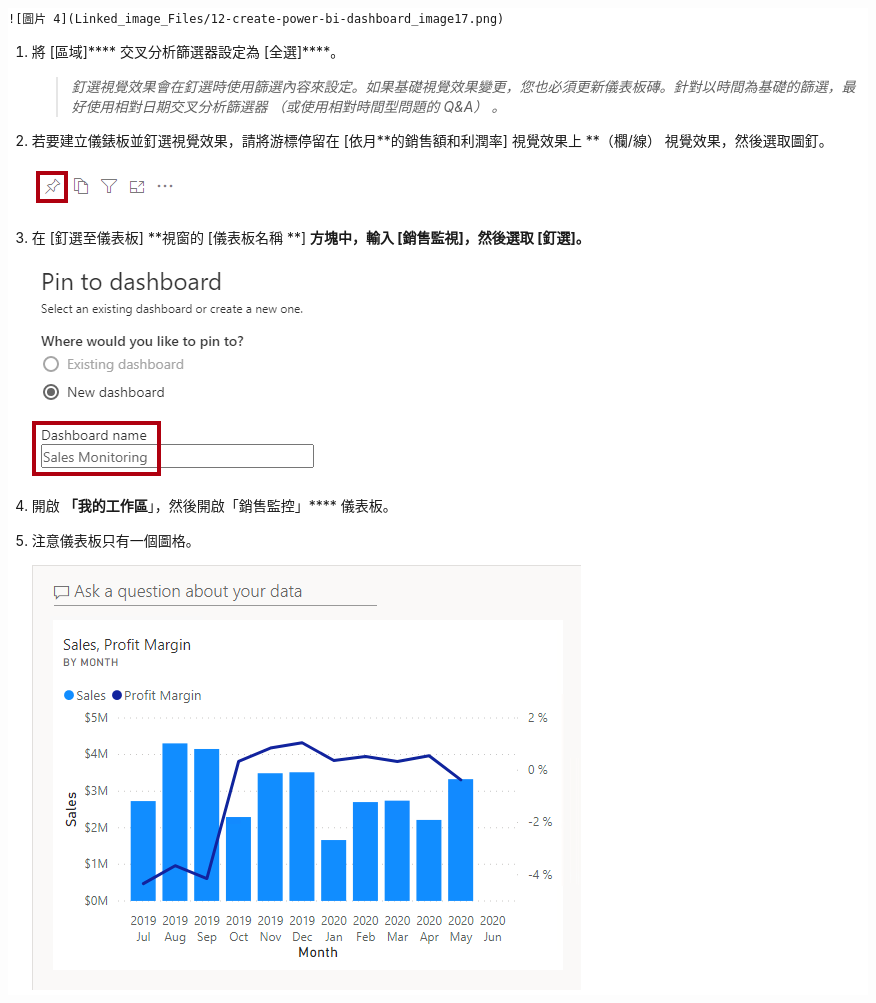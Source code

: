     ![圖片 4](Linked_image_Files/12-create-power-bi-dashboard_image17.png)

1. 將 [區域]**** 交叉分析篩選器設定為 [全選]****。

    > *釘選視覺效果會在釘選時使用篩選內容來設定。如果基礎視覺效果變更，您也必須更新儀表板磚。針對以時間為基礎的篩選，最好使用相對日期交叉分析篩選器 （或使用相對時間型問題的 Q&A） 。*

1. 若要建立儀錶板並釘選視覺效果，請將游標停留在 [依月**的銷售額和利潤率] 視覺效果上 **（欄/線） 視覺效果，然後選取圖釘。

    ![圖片 43](Linked_image_Files/12-create-power-bi-dashboard_image18.png)

1. 在 [釘選至儀表板] **視窗的 [儀表板名稱 **] **方塊中，輸入 **[銷售監視**]，然後選取 **[釘選**]。**

    ![圖 3](Linked_image_Files/12-create-power-bi-dashboard_image19.png)

1. 開啟 **「我的工作區**」，然後開啟「銷售監控」**** 儀表板。

1. 注意儀表板只有一個圖格。

    ![圖 45](Linked_image_Files/12-create-power-bi-dashboard_image22.png)
